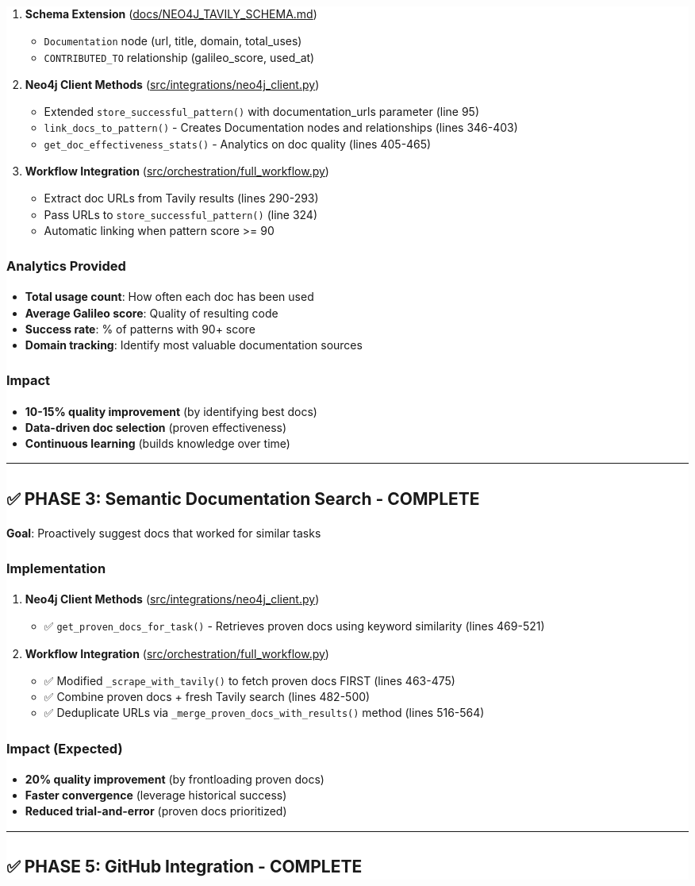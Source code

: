 1. **Schema Extension** ([docs/NEO4J_TAVILY_SCHEMA.md](NEO4J_TAVILY_SCHEMA.md))
   - `Documentation` node (url, title, domain, total_uses)
   - `CONTRIBUTED_TO` relationship (galileo_score, used_at)

2. **Neo4j Client Methods** ([src/integrations/neo4j_client.py](../src/integrations/neo4j_client.py))
   - Extended `store_successful_pattern()` with documentation_urls parameter (line 95)
   - `link_docs_to_pattern()` - Creates Documentation nodes and relationships (lines 346-403)
   - `get_doc_effectiveness_stats()` - Analytics on doc quality (lines 405-465)

3. **Workflow Integration** ([src/orchestration/full_workflow.py](../src/orchestration/full_workflow.py))
   - Extract doc URLs from Tavily results (lines 290-293)
   - Pass URLs to `store_successful_pattern()` (line 324)
   - Automatic linking when pattern score >= 90

### Analytics Provided
- **Total usage count**: How often each doc has been used
- **Average Galileo score**: Quality of resulting code
- **Success rate**: % of patterns with 90+ score
- **Domain tracking**: Identify most valuable documentation sources

### Impact
- **10-15% quality improvement** (by identifying best docs)
- **Data-driven doc selection** (proven effectiveness)
- **Continuous learning** (builds knowledge over time)

---

## ✅ **PHASE 3: Semantic Documentation Search - COMPLETE**

**Goal**: Proactively suggest docs that worked for similar tasks

### Implementation

1. **Neo4j Client Methods** ([src/integrations/neo4j_client.py](../src/integrations/neo4j_client.py))
   - ✅ `get_proven_docs_for_task()` - Retrieves proven docs using keyword similarity (lines 469-521)

2. **Workflow Integration** ([src/orchestration/full_workflow.py](../src/orchestration/full_workflow.py))
   - ✅ Modified `_scrape_with_tavily()` to fetch proven docs FIRST (lines 463-475)
   - ✅ Combine proven docs + fresh Tavily search (lines 482-500)
   - ✅ Deduplicate URLs via `_merge_proven_docs_with_results()` method (lines 516-564)

### Impact (Expected)
- **20% quality improvement** (by frontloading proven docs)
- **Faster convergence** (leverage historical success)
- **Reduced trial-and-error** (proven docs prioritized)

---

## ✅ **PHASE 5: GitHub Integration - COMPLETE**
